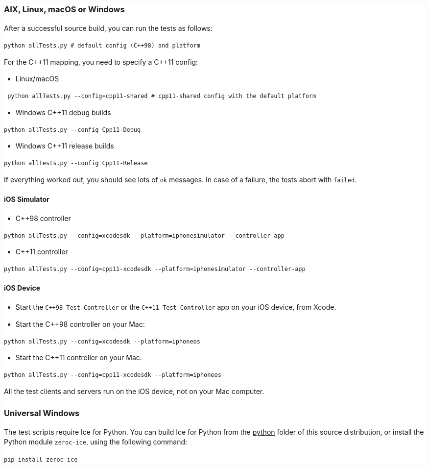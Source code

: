 ### AIX, Linux, macOS or Windows

After a successful source build, you can run the tests as follows:
```
python allTests.py # default config (C++98) and platform
```

For the C++11 mapping, you need to specify a C++11 config:

* Linux/macOS
```
 python allTests.py --config=cpp11-shared # cpp11-shared config with the default platform
```

* Windows C++11 debug builds
```
python allTests.py --config Cpp11-Debug
```

* Windows C++11 release builds
```
python allTests.py --config Cpp11-Release
```

If everything worked out, you should see lots of `ok` messages. In case of a
failure, the tests abort with `failed`.

#### iOS Simulator
 - C++98 controller
```
python allTests.py --config=xcodesdk --platform=iphonesimulator --controller-app
```
 - C++11 controller
```
python allTests.py --config=cpp11-xcodesdk --platform=iphonesimulator --controller-app
```

#### iOS Device
 - Start the `C++98 Test Controller` or the `C++11 Test Controller` app on your
 iOS device, from Xcode.

 - Start the C++98 controller on your Mac:
```
python allTests.py --config=xcodesdk --platform=iphoneos
```
 - Start the C++11 controller on your Mac:
```
python allTests.py --config=cpp11-xcodesdk --platform=iphoneos
```

All the test clients and servers run on the iOS device, not on your Mac computer.

### Universal Windows

The test scripts require Ice for Python. You can build Ice for Python from
the [python](../python) folder of this source distribution, or install the
Python module `zeroc-ice`,  using the following command:
```
pip install zeroc-ice
```
